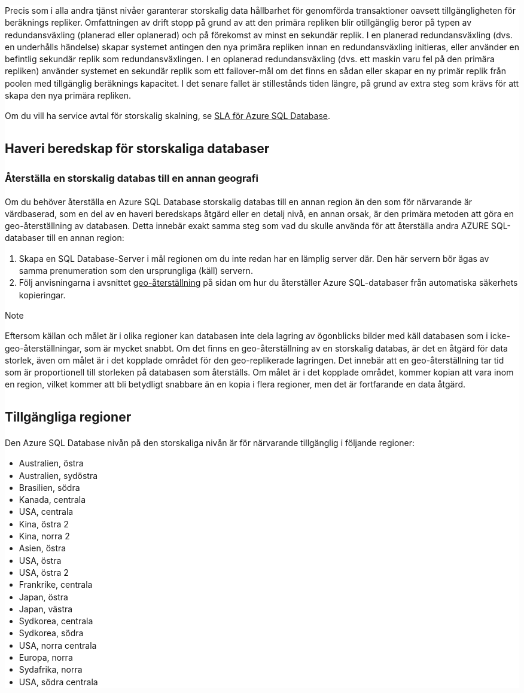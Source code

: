 Precis som i alla andra tjänst nivåer garanterar storskalig data hållbarhet för genomförda transaktioner oavsett tillgängligheten för beräknings repliker. Omfattningen av drift stopp på grund av att den primära repliken blir otillgänglig beror på typen av redundansväxling (planerad eller oplanerad) och på förekomst av minst en sekundär replik. I en planerad redundansväxling (dvs. en underhålls händelse) skapar systemet antingen den nya primära repliken innan en redundansväxling initieras, eller använder en befintlig sekundär replik som redundansväxlingen. I en oplanerad redundansväxling (dvs. ett maskin varu fel på den primära repliken) använder systemet en sekundär replik som ett failover-mål om det finns en sådan eller skapar en ny primär replik från poolen med tillgänglig beräknings kapacitet. I det senare fallet är stillestånds tiden längre, på grund av extra steg som krävs för att skapa den nya primära repliken.

Om du vill ha service avtal för storskalig skalning, se [SLA för Azure SQL Database](https://azure.microsoft.com/support/legal/sla/sql-database/).

## <a name="disaster-recovery-for-hyperscale-databases"></a>Haveri beredskap för storskaliga databaser

### <a name="restoring-a-hyperscale-database-to-a-different-geography"></a>Återställa en storskalig databas till en annan geografi
Om du behöver återställa en Azure SQL Database storskalig databas till en annan region än den som för närvarande är värdbaserad, som en del av en haveri beredskaps åtgärd eller en detalj nivå, en annan orsak, är den primära metoden att göra en geo-återställning av databasen.  Detta innebär exakt samma steg som vad du skulle använda för att återställa andra AZURE SQL-databaser till en annan region:
1. Skapa en SQL Database-Server i mål regionen om du inte redan har en lämplig server där.  Den här servern bör ägas av samma prenumeration som den ursprungliga (käll) servern.
2. Följ anvisningarna i avsnittet [geo-återställning](https://docs.microsoft.com/azure/sql-database/sql-database-recovery-using-backups#geo-restore) på sidan om hur du återställer Azure SQL-databaser från automatiska säkerhets kopieringar.

> [!NOTE]
> Eftersom källan och målet är i olika regioner kan databasen inte dela lagring av ögonblicks bilder med käll databasen som i icke-geo-återställningar, som är mycket snabbt. Om det finns en geo-återställning av en storskalig databas, är det en åtgärd för data storlek, även om målet är i det kopplade området för den geo-replikerade lagringen.  Det innebär att en geo-återställning tar tid som är proportionell till storleken på databasen som återställs.  Om målet är i det kopplade området, kommer kopian att vara inom en region, vilket kommer att bli betydligt snabbare än en kopia i flera regioner, men det är fortfarande en data åtgärd.

## <a name=regions></a>Tillgängliga regioner

Den Azure SQL Database nivån på den storskaliga nivån är för närvarande tillgänglig i följande regioner:

- Australien, östra
- Australien, sydöstra
- Brasilien, södra
- Kanada, centrala
- USA, centrala
- Kina, östra 2
- Kina, norra 2
- Asien, östra
- USA, östra
- USA, östra 2
- Frankrike, centrala
- Japan, östra
- Japan, västra
- Sydkorea, centrala
- Sydkorea, södra
- USA, norra centrala
- Europa, norra
- Sydafrika, norra
- USA, södra centrala